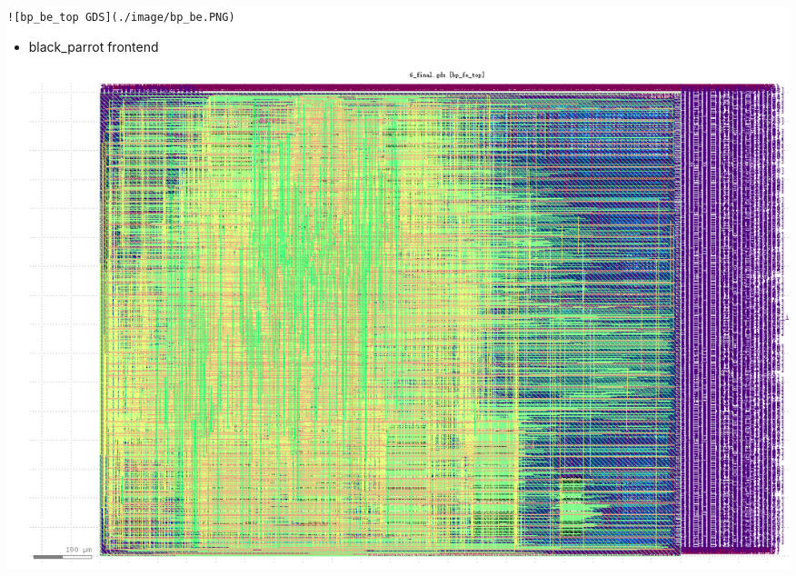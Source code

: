     ![bp_be_top GDS](./image/bp_be.PNG)

- black_parrot frontend

    ![bp_fe_top GDS](./image/bp_fe.PNG)
